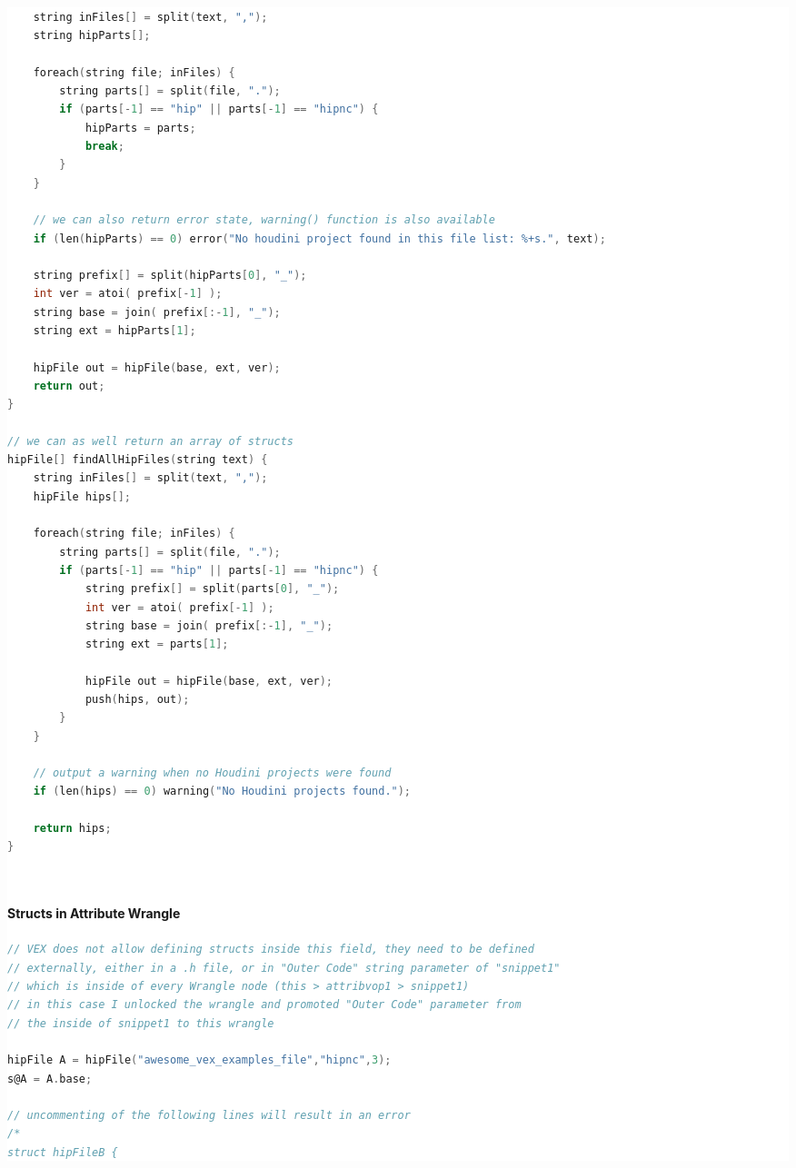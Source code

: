 ```C
	string inFiles[] = split(text, ",");
	string hipParts[];

	foreach(string file; inFiles) {
		string parts[] = split(file, ".");
		if (parts[-1] == "hip" || parts[-1] == "hipnc") {
			hipParts = parts;
			break;
		}
	}

	// we can also return error state, warning() function is also available
	if (len(hipParts) == 0) error("No houdini project found in this file list: %+s.", text);

	string prefix[] = split(hipParts[0], "_");
	int ver = atoi( prefix[-1] );
	string base = join( prefix[:-1], "_");
	string ext = hipParts[1];

	hipFile out = hipFile(base, ext, ver);
	return out;
}

// we can as well return an array of structs
hipFile[] findAllHipFiles(string text) {
	string inFiles[] = split(text, ",");
	hipFile hips[];

	foreach(string file; inFiles) {
		string parts[] = split(file, ".");
		if (parts[-1] == "hip" || parts[-1] == "hipnc") {
			string prefix[] = split(parts[0], "_");
			int ver = atoi( prefix[-1] );
			string base = join( prefix[:-1], "_");
			string ext = parts[1];

			hipFile out = hipFile(base, ext, ver);
			push(hips, out);
		}
	}

	// output a warning when no Houdini projects were found
	if (len(hips) == 0) warning("No Houdini projects found.");

	return hips;
}
```
<br>

#### Structs in Attribute Wrangle
```C
// VEX does not allow defining structs inside this field, they need to be defined
// externally, either in a .h file, or in "Outer Code" string parameter of "snippet1"
// which is inside of every Wrangle node (this > attribvop1 > snippet1)
// in this case I unlocked the wrangle and promoted "Outer Code" parameter from 
// the inside of snippet1 to this wrangle

hipFile A = hipFile("awesome_vex_examples_file","hipnc",3);
s@A = A.base;

// uncommenting of the following lines will result in an error
/*
struct hipFileB {
```